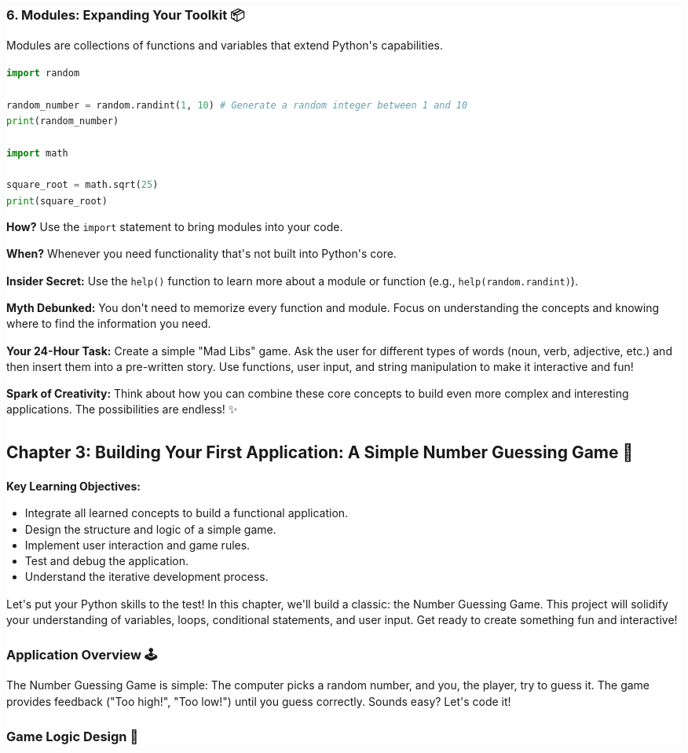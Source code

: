 ### 6. Modules: Expanding Your Toolkit 📦

Modules are collections of functions and variables that extend Python's capabilities.

```python
import random

random_number = random.randint(1, 10) # Generate a random integer between 1 and 10
print(random_number)

import math

square_root = math.sqrt(25)
print(square_root)
```

**How?** Use the `import` statement to bring modules into your code.

**When?** Whenever you need functionality that's not built into Python's core.

**Insider Secret:** Use the `help()` function to learn more about a module or function (e.g., `help(random.randint)`).

**Myth Debunked:** You don't need to memorize every function and module. Focus on understanding the concepts and knowing where to find the information you need.

**Your 24-Hour Task:** Create a simple "Mad Libs" game. Ask the user for different types of words (noun, verb, adjective, etc.) and then insert them into a pre-written story. Use functions, user input, and string manipulation to make it interactive and fun!

**Spark of Creativity:** Think about how you can combine these core concepts to build even more complex and interesting applications. The possibilities are endless! ✨


## Chapter 3: Building Your First Application: A Simple Number Guessing Game 🎉

**Key Learning Objectives:**

*   Integrate all learned concepts to build a functional application.
*   Design the structure and logic of a simple game.
*   Implement user interaction and game rules.
*   Test and debug the application.
*   Understand the iterative development process.

Let's put your Python skills to the test! In this chapter, we'll build a classic: the Number Guessing Game. This project will solidify your understanding of variables, loops, conditional statements, and user input. Get ready to create something fun and interactive!

### Application Overview 🕹️

The Number Guessing Game is simple: The computer picks a random number, and you, the player, try to guess it. The game provides feedback ("Too high!", "Too low!") until you guess correctly. Sounds easy? Let's code it!

### Game Logic Design 🧠
